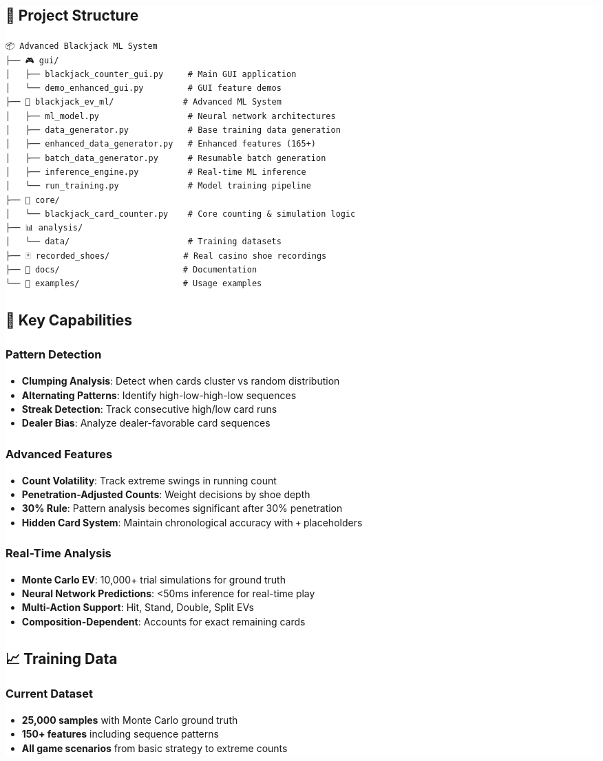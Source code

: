 ## 📁 Project Structure

```
📦 Advanced Blackjack ML System
├── 🎮 gui/
│   ├── blackjack_counter_gui.py     # Main GUI application
│   └── demo_enhanced_gui.py         # GUI feature demos
├── 🧠 blackjack_ev_ml/              # Advanced ML System
│   ├── ml_model.py                  # Neural network architectures
│   ├── data_generator.py            # Base training data generation
│   ├── enhanced_data_generator.py   # Enhanced features (165+)
│   ├── batch_data_generator.py      # Resumable batch generation
│   ├── inference_engine.py          # Real-time ML inference
│   └── run_training.py              # Model training pipeline
├── 🎯 core/
│   └── blackjack_card_counter.py    # Core counting & simulation logic
├── 📊 analysis/
│   └── data/                        # Training datasets
├── 🃏 recorded_shoes/               # Real casino shoe recordings
├── 📖 docs/                         # Documentation
└── 🔧 examples/                     # Usage examples
```

## 🎯 Key Capabilities

### Pattern Detection
- **Clumping Analysis**: Detect when cards cluster vs random distribution
- **Alternating Patterns**: Identify high-low-high-low sequences
- **Streak Detection**: Track consecutive high/low card runs
- **Dealer Bias**: Analyze dealer-favorable card sequences

### Advanced Features
- **Count Volatility**: Track extreme swings in running count
- **Penetration-Adjusted Counts**: Weight decisions by shoe depth
- **30% Rule**: Pattern analysis becomes significant after 30% penetration
- **Hidden Card System**: Maintain chronological accuracy with `+` placeholders

### Real-Time Analysis
- **Monte Carlo EV**: 10,000+ trial simulations for ground truth
- **Neural Network Predictions**: <50ms inference for real-time play
- **Multi-Action Support**: Hit, Stand, Double, Split EVs
- **Composition-Dependent**: Accounts for exact remaining cards

## 📈 Training Data

### Current Dataset
- **25,000 samples** with Monte Carlo ground truth
- **150+ features** including sequence patterns
- **All game scenarios** from basic strategy to extreme counts
